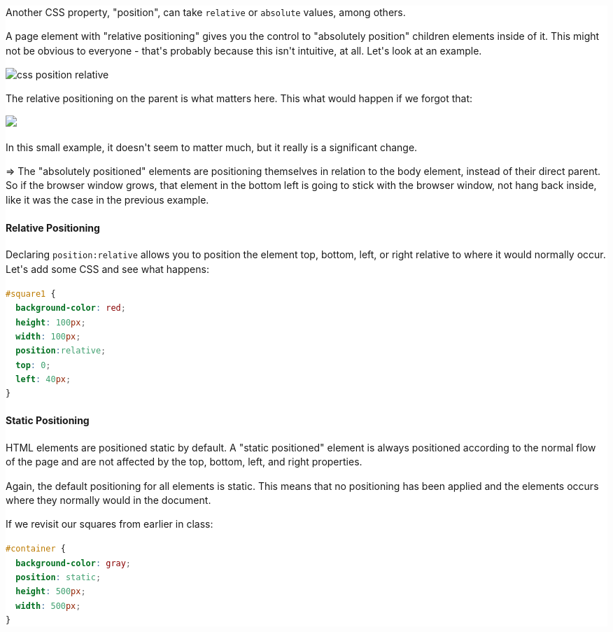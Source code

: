 Another CSS property, "position", can take `relative` or `absolute` values, among others.

A page element with "relative positioning" gives you the control to "absolutely position" children elements inside of it. This might not be obvious to everyone - that's probably because this isn't intuitive, at all. Let's look at an example.


![css position relative](https://i.imgur.com/LRd7lBy.png)

The relative positioning on the parent is what matters here. This what would happen if we forgot that:

![](https://i.imgur.com/0vGcPFL.png)

In this small example, it doesn't seem to matter much, but it really is a significant change.

⇒ The "absolutely positioned" elements are positioning themselves in relation to the body element, instead of their direct parent. So if the browser window grows, that element in the bottom left is going to stick with the browser window, not hang back inside, like it was the case in the previous example.

#### Relative Positioning

Declaring `position:relative` allows you to position the element top, bottom, left, or right relative to where it would normally occur.  Let's add some CSS and see what happens:

```css
#square1 {
  background-color: red;
  height: 100px;
  width: 100px;
  position:relative;
  top: 0;
  left: 40px;
}
```



#### Static Positioning

HTML elements are positioned static by default. A "static positioned" element is always positioned according to the normal flow of the page and are not affected by the top, bottom, left, and right properties.

Again, the default positioning for all elements is static. This means that no positioning has been applied and the elements occurs where they normally would in the document.

If we revisit our squares from earlier in class:

```css
#container {
  background-color: gray;
  position: static;
  height: 500px;
  width: 500px;
}
```
